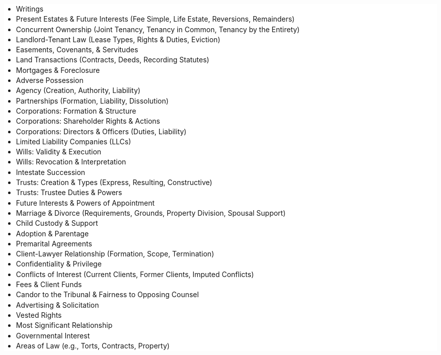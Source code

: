    - Writings
   - Present Estates & Future Interests (Fee Simple, Life Estate, Reversions, Remainders)
   - Concurrent Ownership (Joint Tenancy, Tenancy in Common, Tenancy by the Entirety)
   - Landlord-Tenant Law (Lease Types, Rights & Duties, Eviction)
   - Easements, Covenants, & Servitudes
   - Land Transactions (Contracts, Deeds, Recording Statutes)
   - Mortgages & Foreclosure
   - Adverse Possession
   - Agency (Creation, Authority, Liability)
   - Partnerships (Formation, Liability, Dissolution)
   - Corporations: Formation & Structure
   - Corporations: Shareholder Rights & Actions
   - Corporations: Directors & Officers (Duties, Liability)
   - Limited Liability Companies (LLCs)
   - Wills: Validity & Execution
   - Wills: Revocation & Interpretation
   - Intestate Succession
   - Trusts: Creation & Types (Express, Resulting, Constructive)
   - Trusts: Trustee Duties & Powers
   - Future Interests & Powers of Appointment
   - Marriage & Divorce (Requirements, Grounds, Property Division, Spousal Support)
   - Child Custody & Support
   - Adoption & Parentage
   - Premarital Agreements
   - Client-Lawyer Relationship (Formation, Scope, Termination)
   - Confidentiality & Privilege
   - Conflicts of Interest (Current Clients, Former Clients, Imputed Conflicts)
   - Fees & Client Funds
   - Candor to the Tribunal & Fairness to Opposing Counsel
   - Advertising & Solicitation
   - Vested Rights
   - Most Significant Relationship
   - Governmental Interest
   - Areas of Law (e.g., Torts, Contracts, Property)